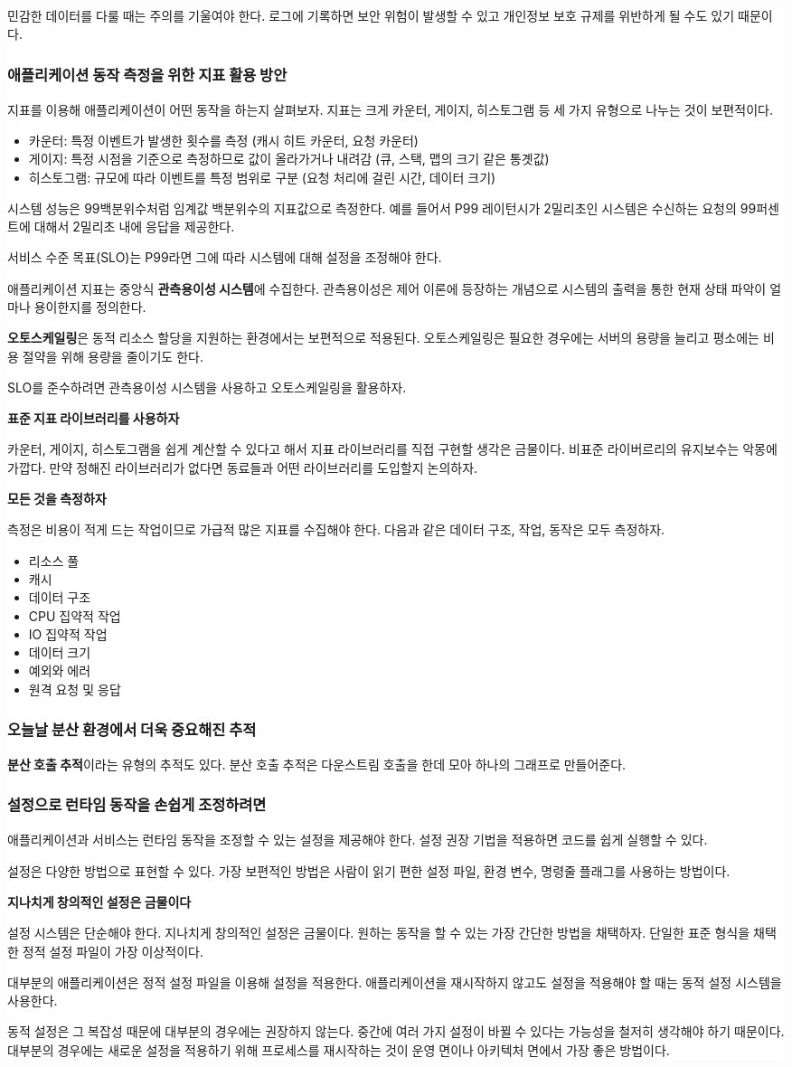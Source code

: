 민감한 데이터를 다룰 때는 주의를 기울여야 한다. 로그에 기록하면 보안 위험이 발생할 수 있고 개인정보 보호 규제를 위반하게 될 수도 있기 때문이다.

### 애플리케이션 동작 측정을 위한 지표 활용 방안

지표를 이용해 애플리케이션이 어떤 동작을 하는지 살펴보자. 지표는 크게 카운터, 게이지, 히스토그램 등 세 가지 유형으로 나누는 것이 보편적이다.

- 카운터: 특정 이벤트가 발생한 횟수를 측정 (캐시 히트 카운터, 요청 카운터)
- 게이지: 특정 시점을 기준으로 측정하므로 값이 올라가거나 내려감 (큐, 스택, 맵의 크기 같은 통곗값)
- 히스토그램: 규모에 따라 이벤트를 특정 범위로 구분 (요청 처리에 걸린 시간, 데이터 크기)

시스템 성능은 99백분위수처럼 임계값 백분위수의 지표값으로 측정한다. 예를 들어서 P99 레이턴시가 2밀리초인 시스템은 수신하는 요청의 99퍼센트에 대해서 2밀리초 내에 응답을 제공한다.

서비스 수준 목표(SLO)는 P99라면 그에 따라 시스템에 대해 설정을 조정해야 한다.

애플리케이션 지표는 중앙식 **관측용이성 시스템**에 수집한다. 관측용이성은 제어 이론에 등장하는 개념으로 시스템의 출력을 통한 현재 상태 파악이 얼마나 용이한지를 정의한다.

**오토스케일링**은 동적 리소스 할당을 지원하는 환경에서는 보편적으로 적용된다. 오토스케일링은 필요한 경우에는 서버의 용량을 늘리고 평소에는 비용 절약을 위해 용량을 줄이기도 한다.

SLO를 준수하려면 관측용이성 시스템을 사용하고 오토스케일링을 활용하자.

**표준 지표 라이브러리를 사용하자**

카운터, 게이지, 히스토그램을 쉽게 계산할 수 있다고 해서 지표 라이브러리를 직접 구현할 생각은 금물이다. 비표준 라이버르리의 유지보수는 악몽에 가깝다. 만약 정해진 라이브러리가 없다면 동료들과 어떤 라이브러리를 도입할지 논의하자.

**모든 것을 측정하자**

측정은 비용이 적게 드는 작업이므로 가급적 많은 지표를 수집해야 한다. 다음과 같은 데이터 구조, 작업, 동작은 모두 측정하자.

- 리소스 풀
- 캐시
- 데이터 구조
- CPU 집약적 작업
- IO 집약적 작업
- 데이터 크기
- 예외와 에러
- 원격 요청 및 응답

### 오늘날 분산 환경에서 더욱 중요해진 추적

**분산 호출 추적**이라는 유형의 추적도 있다. 분산 호출 추적은 다운스트림 호출을 한데 모아 하나의 그래프로 만들어준다.

### 설정으로 런타임 동작을 손쉽게 조정하려면

애플리케이션과 서비스는 런타임 동작을 조정할 수 있는 설정을 제공해야 한다. 설정 권장 기법을 적용하면 코드를 쉽게 실행할 수 있다.

설정은 다양한 방법으로 표현할 수 있다. 가장 보편적인 방법은 사람이 읽기 편한 설정 파일, 환경 변수, 명령줄 플래그를 사용하는 방법이다.

**지나치게 창의적인 설정은 금물이다**

설정 시스템은 단순해야 한다. 지나치게 창의적인 설정은 금물이다. 원하는 동작을 할 수 있는 가장 간단한 방법을 채택하자. 단일한 표준 형식을 채택한 정적 설정 파일이 가장 이상적이다.

대부분의 애플리케이션은 정적 설정 파일을 이용해 설정을 적용한다. 애플리케이션을 재시작하지 않고도 설정을 적용해야 할 때는 동적 설정 시스템을 사용한다.

동적 설정은 그 복잡성 때문에 대부분의 경우에는 권장하지 않는다. 중간에 여러 가지 설정이 바뀔 수 있다는 가능성을 철저히 생각해야 하기 때문이다. 대부분의 경우에는 새로운 설정을 적용하기 위해 프로세스를 재시작하는 것이 운영 면이나 아키텍처 면에서 가장 좋은 방법이다.
